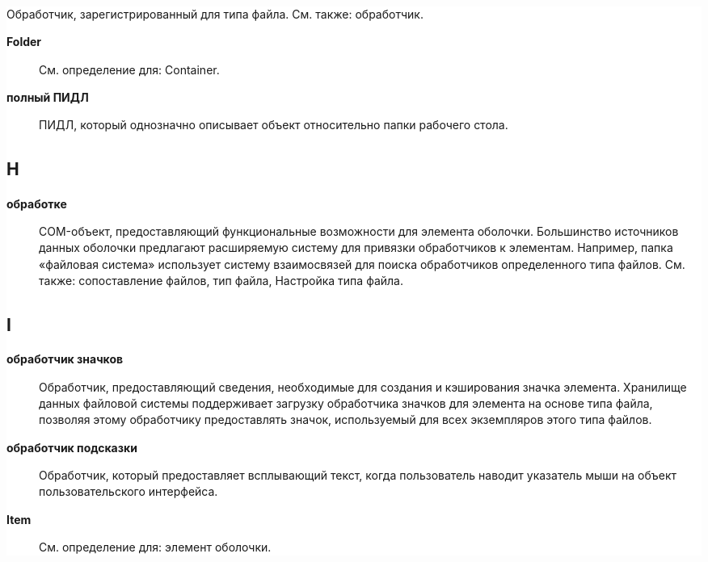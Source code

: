 Обработчик, зарегистрированный для типа файла. См. также: обработчик.

</dd> <dt>

**Folder**
</dt> <dd>

См. определение для: Container.

</dd> <dt>

**полный ПИДЛ**
</dt> <dd>

ПИДЛ, который однозначно описывает объект относительно папки рабочего стола.

</dd> </dl>

## <a name="h"></a>H

<dl> <dt>

**обработке**
</dt> <dd>

COM-объект, предоставляющий функциональные возможности для элемента оболочки. Большинство источников данных оболочки предлагают расширяемую систему для привязки обработчиков к элементам. Например, папка «файловая система» использует систему взаимосвязей для поиска обработчиков определенного типа файлов. См. также: сопоставление файлов, тип файла, Настройка типа файла.

</dd> </dl>

## <a name="i"></a>I

<dl> <dt>

**обработчик значков**
</dt> <dd>

Обработчик, предоставляющий сведения, необходимые для создания и кэширования значка элемента. Хранилище данных файловой системы поддерживает загрузку обработчика значков для элемента на основе типа файла, позволяя этому обработчику предоставлять значок, используемый для всех экземпляров этого типа файлов.

</dd> <dt>

**обработчик подсказки**
</dt> <dd>

Обработчик, который предоставляет всплывающий текст, когда пользователь наводит указатель мыши на объект пользовательского интерфейса.

</dd> <dt>

**Item**
</dt> <dd>

См. определение для: элемент оболочки.
